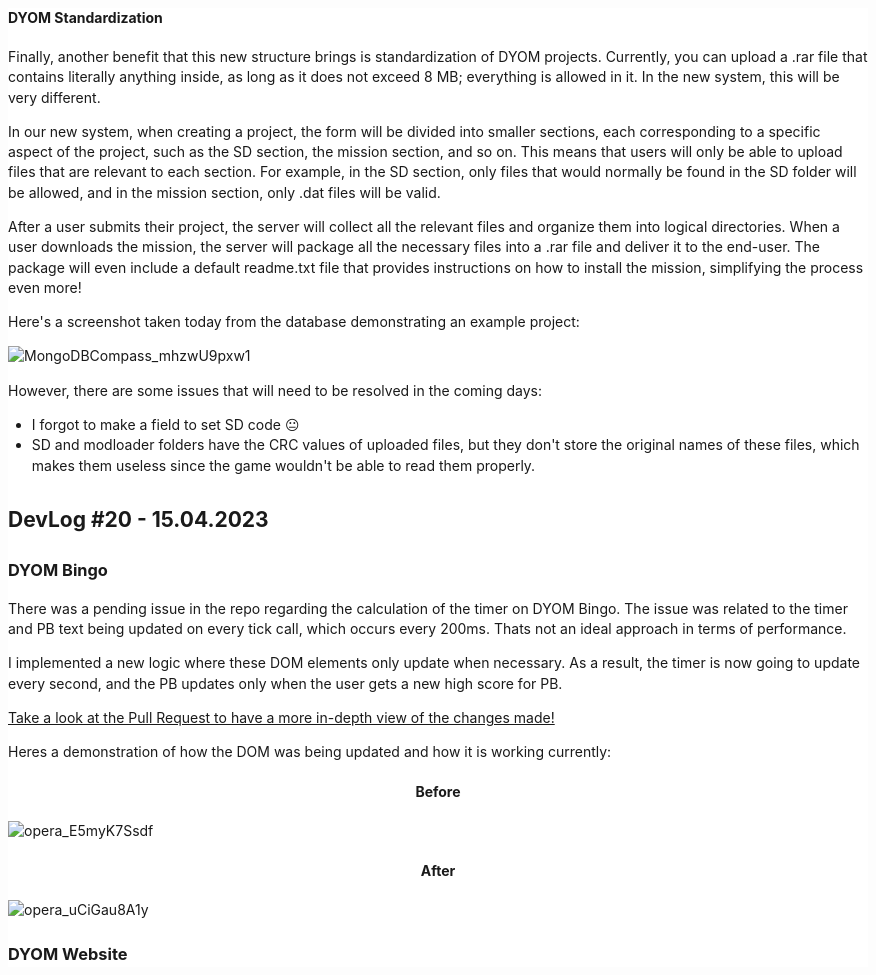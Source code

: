 #### DYOM Standardization

Finally, another benefit that this new structure brings is standardization of DYOM projects. Currently, you can upload a .rar file that contains literally anything inside, as long as it does not exceed 8 MB; everything is allowed in it. In the new system, this will be very different.

In our new system, when creating a project, the form will be divided into smaller sections, each corresponding to a specific aspect of the project, such as the SD section, the mission section, and so on. This means that users will only be able to upload files that are relevant to each section. For example, in the SD section, only files that would normally be found in the SD folder will be allowed, and in the mission section, only .dat files will be valid.

After a user submits their project, the server will collect all the relevant files and organize them into logical directories. When a user downloads the mission, the server will package all the necessary files into a .rar file and deliver it to the end-user. The package will even include a default readme.txt file that provides instructions on how to install the mission, simplifying the process even more!

Here's a screenshot taken today from the database demonstrating an example project:

![MongoDBCompass_mhzwU9pxw1](https://user-images.githubusercontent.com/38092988/232642780-586de765-39d0-4e0c-842f-a07125d00dbd.png)

However, there are some issues that will need to be resolved in the coming days:

- I forgot to make a field to set SD code :neutral_face:
- SD and modloader folders have the CRC values of uploaded files, but they don't store the original names of these files, which makes them useless since the game wouldn't be able to read them properly.

## DevLog #20 - 15.04.2023

### DYOM Bingo

There was a pending issue in the repo regarding the calculation of the timer on DYOM Bingo. The issue was related to the timer and PB text being updated on every tick call, which occurs every 200ms. Thats not an ideal approach in terms of performance.

I implemented a new logic where these DOM elements only update when necessary. As a result, the timer is now going to update every second, and the PB updates only when the user gets a new high score for PB.

[Take a look at the Pull Request to have a more in-depth view of the changes made!](https://github.com/Toriality/DYOM-Bingo/pull/30)

Heres a demonstration of how the DOM was being updated and how it is working currently:

<div align="center"><h4>Before</h4></div>

![opera_E5myK7Ssdf](https://user-images.githubusercontent.com/38092988/232260167-be7476d5-2381-49bc-8917-44cbb6458864.gif)

<div align="center"><h4>After</h4></div>

![opera_uCiGau8A1y](https://user-images.githubusercontent.com/38092988/232260172-22302c95-abc8-49ca-a7bc-306ee4854006.gif)

### DYOM Website
